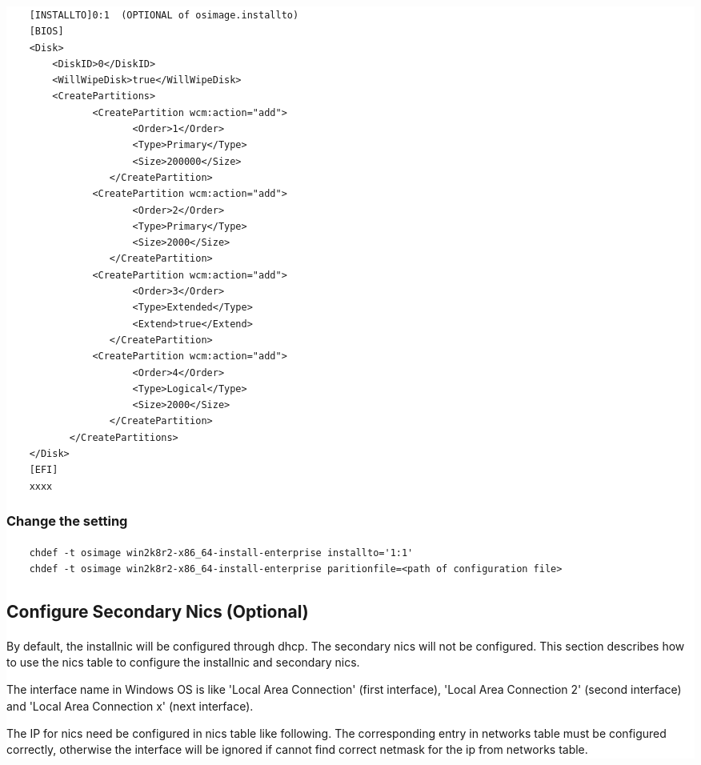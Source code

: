 ~~~~
    [INSTALLTO]0:1  (OPTIONAL of osimage.installto)
    [BIOS]
    <Disk>
        <DiskID>0</DiskID>
        <WillWipeDisk>true</WillWipeDisk>
        <CreatePartitions>
               <CreatePartition wcm:action="add">
                      <Order>1</Order>
                      <Type>Primary</Type>
                      <Size>200000</Size>
                  </CreatePartition>
               <CreatePartition wcm:action="add">
                      <Order>2</Order>
                      <Type>Primary</Type>
                      <Size>2000</Size>
                  </CreatePartition>
               <CreatePartition wcm:action="add">
                      <Order>3</Order>
                      <Type>Extended</Type>
                      <Extend>true</Extend>
                  </CreatePartition>
               <CreatePartition wcm:action="add">
                      <Order>4</Order>
                      <Type>Logical</Type>
                      <Size>2000</Size>
                  </CreatePartition>
           </CreatePartitions>
    </Disk>
    [EFI]
    xxxx
~~~~


### Change the setting

~~~~
    chdef -t osimage win2k8r2-x86_64-install-enterprise installto='1:1'
    chdef -t osimage win2k8r2-x86_64-install-enterprise paritionfile=<path of configuration file>
~~~~


## Configure Secondary Nics (Optional)

By default, the installnic will be configured through dhcp. The secondary nics will not be configured. This section describes how to use the nics table to configure the installnic and secondary nics.

The interface name in Windows OS is like 'Local Area Connection' (first interface), 'Local Area Connection 2' (second interface) and 'Local Area Connection x' (next interface).

The IP for nics need be configured in nics table like following. The corresponding entry in networks table must be configured correctly, otherwise the interface will be ignored if cannot find correct netmask for the ip from networks table.
